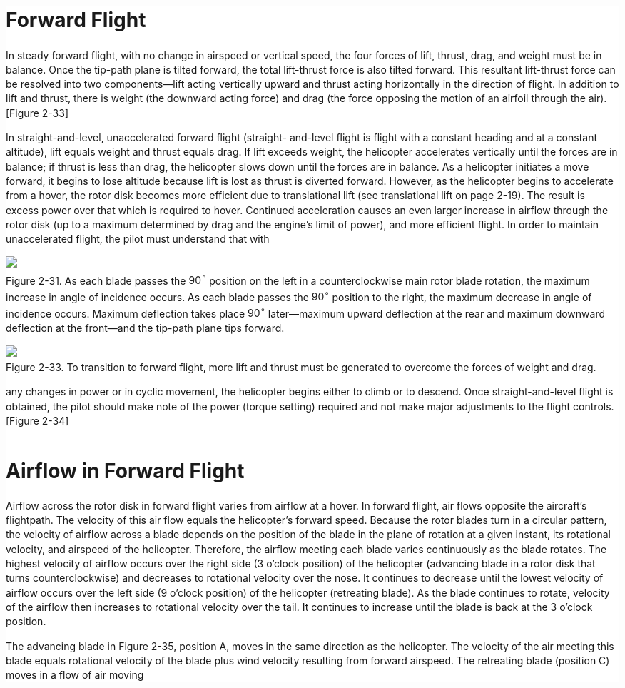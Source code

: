 # Forward Flight  

In steady forward flight, with no change in airspeed or vertical  speed, the four forces of lift, thrust, drag, and weight must  be in balance. Once the tip-path plane is tilted forward, the  total lift-thrust force is also tilted forward. This resultant  lift-thrust force can be resolved into two components—lift  acting vertically upward and thrust acting horizontally in the  direction of flight. In addition to lift and thrust, there is weight  (the downward acting force) and drag (the force opposing the  motion of an airfoil through the air).  [Figure 2-33]  

In straight-and-level, unaccelerated forward flight (straight- and-level flight is flight with a constant heading and at a  constant altitude), lift equals weight and thrust equals drag.  If lift exceeds weight, the helicopter accelerates vertically  until the forces are in balance; if thrust is less than drag, the  helicopter slows down until the forces are in balance. As a  helicopter initiates a move forward, it begins to lose altitude  because lift is lost as thrust is diverted forward. However,  as the helicopter begins to accelerate from a hover, the rotor  disk becomes more efficient due to translational lift (see  translational lift on page 2-19). The result is excess power  over that which is required to hover. Continued acceleration  causes an even larger increase in airflow through the rotor  disk (up to a maximum determined by drag and the engine’s  limit of power), and more efficient flight. In order to maintain  unaccelerated flight, the pilot must understand that with  

![](images/39a8854b7cf99173a9e7e40babebac9e6c5dfed6507528dd4e03a3e40c1579bf.jpg)  
Figure 2-31.  As each blade passes the   $90^{\circ}$   position on the left in a counterclockwise main rotor blade rotation, the maximum increase  in angle of incidence occurs. As each blade passes the  $90^{\circ}$   position to the right, the maximum decrease in angle of incidence occurs.  Maximum deflection takes place  $90^{\circ}$   later—maximum upward deflection at the rear and maximum downward deflection at the front—and  the tip-path plane tips forward.  

![](images/01d046fd23d4f389f55b5b4e821dac6cb5d74bc8ba744c3023545f8373470311.jpg)  
Figure 2-33.  To transition to forward flight, more lift and thrust must  be generated to overcome the forces of weight and drag.  

any changes in power or in cyclic movement, the helicopter  begins either to climb or to descend. Once straight-and-level  flight is obtained, the pilot should make note of the power  (torque setting) required and not make major adjustments to  the flight controls.  [Figure 2-34]  

# Airflow in Forward Flight  

Airflow across the rotor disk in forward flight varies from  airflow at a hover. In forward flight, air flows opposite the  aircraft’s flightpath. The velocity of this air flow equals the  helicopter’s forward speed. Because the rotor blades turn  in a circular pattern, the velocity of airflow across a blade  depends on the position of the blade in the plane of rotation  at a given instant, its rotational velocity, and airspeed of the  helicopter. Therefore, the airflow meeting each blade varies  continuously as the blade rotates. The highest velocity of  airflow occurs over the right side (3 o’clock position) of  the helicopter (advancing blade in a rotor disk that turns  counterclockwise) and decreases to rotational velocity over  the nose. It continues to decrease until the lowest velocity of  airflow occurs over the left side (9 o’clock position) of the  helicopter (retreating blade). As the blade continues to rotate,  velocity of the airflow then increases to rotational velocity  over the tail. It continues to increase until the blade is back  at the 3 o’clock position.  

The advancing blade in  Figure 2-35,  position A, moves in  the same direction as the helicopter. The velocity of the air  meeting this blade equals rotational velocity of the blade  plus wind velocity resulting from forward airspeed. The  retreating blade (position C) moves in a flow of air moving  
